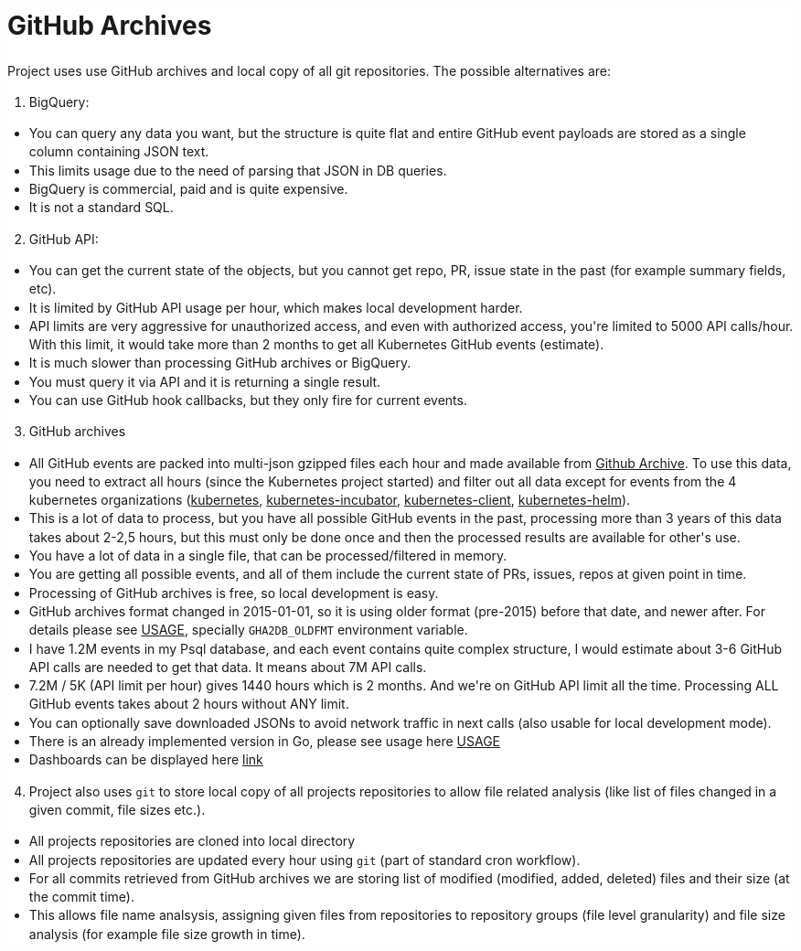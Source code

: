 # GitHub Archives

Project uses use GitHub archives and local copy of all git repositories. The possible alternatives are:

1) BigQuery:
- You can query any data you want, but the structure is quite flat and entire GitHub event payloads are stored as a single column containing JSON text.
- This limits usage due to the need of parsing that JSON in DB queries.
- BigQuery is commercial, paid and is quite expensive.
- It is not a standard SQL.

2) GitHub API:
- You can get the current state of the objects, but you cannot get repo, PR, issue state in the past (for example summary fields, etc).
- It is limited by GitHub API usage per hour, which makes local development harder.
- API limits are very aggressive for unauthorized access, and even with authorized access, you're limited to 5000 API calls/hour. With this limit, it would take more than 2 months to get all Kubernetes GitHub events (estimate).
- It is much slower than processing GitHub archives or BigQuery.
- You must query it via API and it is returning a single result.
- You can use GitHub hook callbacks, but they only fire for current events.

3) GitHub archives
- All GitHub events are packed into multi-json gzipped files each hour and made available from [Github Archive](https://www.githubarchive.org/). To use this data, you need to extract all hours (since the Kubernetes project started) and filter out all data except for events from the 4 kubernetes organizations ([kubernetes](https://github.com/kubernetes), [kubernetes-incubator](https://github.com/kubernetes-incubator), [kubernetes-client](https://github.com/kubernetes-client), [kubernetes-helm](https://github.com/kubernetes-helm)).
- This is a lot of data to process, but you have all possible GitHub events in the past, processing more than 3 years of this data takes about 2-2,5 hours, but this must only be done once and then the processed results are available for other's use.
- You have a lot of data in a single file, that can be processed/filtered in memory.
- You are getting all possible events, and all of them include the current state of PRs, issues, repos at given point in time.
- Processing of GitHub archives is free, so local development is easy.
- GitHub archives format changed in 2015-01-01, so it is using older format (pre-2015) before that date, and newer after. For details please see [USAGE](https://github.com/cncf/devstats/blob/master/USAGE.md), specially `GHA2DB_OLDFMT` environment variable.
- I have 1.2M events in my Psql database, and each event contains quite complex structure, I would estimate about 3-6 GitHub API calls are needed to get that data. It means about 7M API calls.
- 7.2M / 5K (API limit per hour) gives 1440 hours which is 2 months. And we're on GitHub API limit all the time. Processing ALL GitHub events takes about 2 hours without ANY limit.
- You can optionally save downloaded JSONs to avoid network traffic in next calls (also usable for local development mode).
- There is an already implemented version in Go, please see usage here [USAGE](https://github.com/cncf/devstats/blob/master/USAGE.md)
- Dashboards can be displayed here [link](https://k8s.devstats.cncf.io/?orgId=1)

4) Project also uses `git` to store local copy of all projects repositories to allow file related analysis (like list of files changed in a given commit, file sizes etc.).
- All projects repositories are cloned into local directory
- All projects repositories are updated every hour using `git` (part of standard cron workflow).
- For all commits retrieved from GitHub archives we are storing list of modified (modified, added, deleted) files and their size (at the commit time).
- This allows file name analsysis, assigning given files from repositories to repository groups (file level granularity) and file size analysis (for example file size growth in time).

